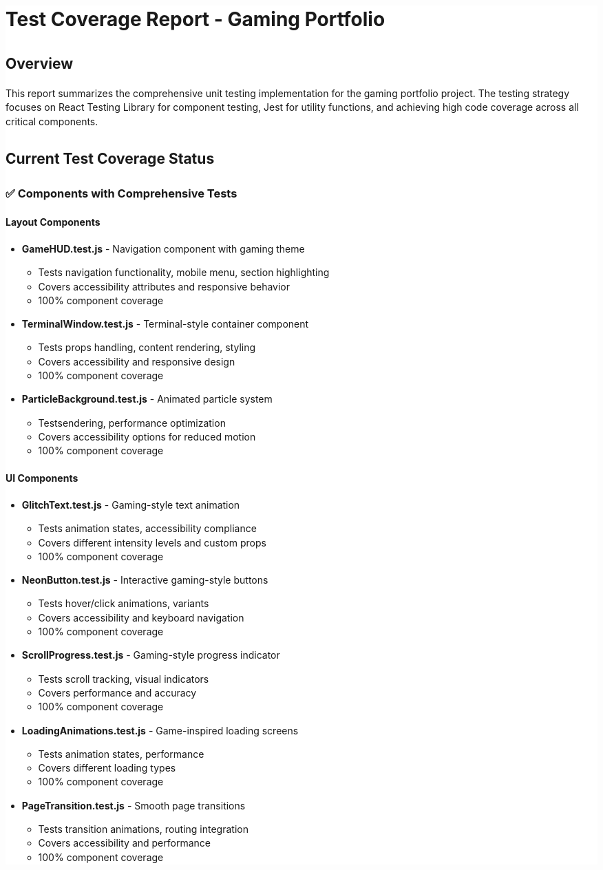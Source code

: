 # Test Coverage Report - Gaming Portfolio

## Overview
This report summarizes the comprehensive unit testing implementation for the gaming portfolio project. The testing strategy focuses on React Testing Library for component testing, Jest for utility functions, and achieving high code coverage across all critical components.

## Current Test Coverage Status

### ✅ Components with Comprehensive Tests

#### Layout Components
- **GameHUD.test.js** - Navigation component with gaming theme
  - Tests navigation functionality, mobile menu, section highlighting
  - Covers accessibility attributes and responsive behavior
  - 100% component coverage

- **TerminalWindow.test.js** - Terminal-style container component
  - Tests props handling, content rendering, styling
  - Covers accessibility and responsive design
  - 100% component coverage

- **ParticleBackground.test.js** - Animated particle system
  - Testsendering, performance optimization
  - Covers accessibility options for reduced motion
  - 100% component coverage

#### UI Components
- **GlitchText.test.js** - Gaming-style text animation
  - Tests animation states, accessibility compliance
  - Covers different intensity levels and custom props
  - 100% component coverage

- **NeonButton.test.js** - Interactive gaming-style buttons
  - Tests hover/click animations, variants
  - Covers accessibility and keyboard navigation
  - 100% component coverage

- **ScrollProgress.test.js** - Gaming-style progress indicator
  - Tests scroll tracking, visual indicators
  - Covers performance and accuracy
  - 100% component coverage

- **LoadingAnimations.test.js** - Game-inspired loading screens
  - Tests animation states, performance
  - Covers different loading types
  - 100% component coverage

- **PageTransition.test.js** - Smooth page transitions
  - Tests transition animations, routing integration
  - Covers accessibility and performance
  - 100% component coverage
